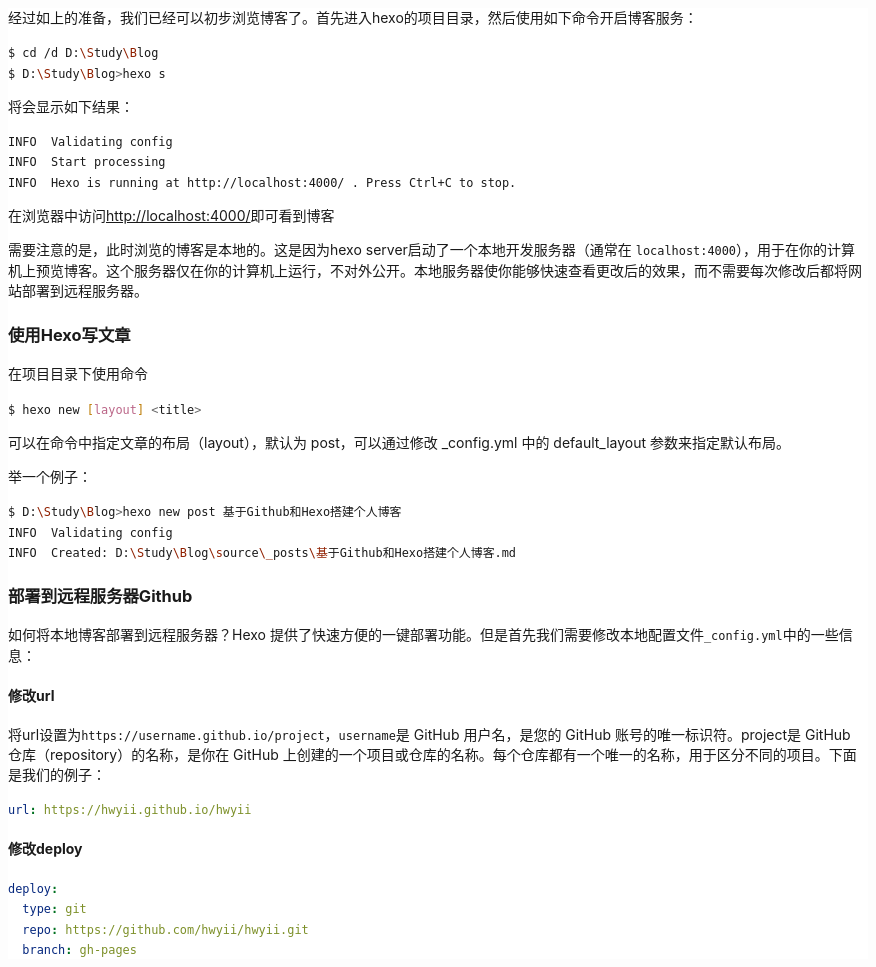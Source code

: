 经过如上的准备，我们已经可以初步浏览博客了。首先进入hexo的项目目录，然后使用如下命令开启博客服务：

```bash
$ cd /d D:\Study\Blog
$ D:\Study\Blog>hexo s
```

将会显示如下结果：

```bash
INFO  Validating config
INFO  Start processing
INFO  Hexo is running at http://localhost:4000/ . Press Ctrl+C to stop.
```

在浏览器中访问[http://localhost:4000/](http://localhost:4000/)即可看到博客



需要注意的是，此时浏览的博客是本地的。这是因为hexo server启动了一个本地开发服务器（通常在 `localhost:4000`），用于在你的计算机上预览博客。这个服务器仅在你的计算机上运行，不对外公开。本地服务器使你能够快速查看更改后的效果，而不需要每次修改后都将网站部署到远程服务器。

### 使用Hexo写文章

在项目目录下使用命令

```bash
$ hexo new [layout] <title>
```

可以在命令中指定文章的布局（layout），默认为 post，可以通过修改 _config.yml 中的 default_layout 参数来指定默认布局。

举一个例子：

```bash
$ D:\Study\Blog>hexo new post 基于Github和Hexo搭建个人博客
INFO  Validating config
INFO  Created: D:\Study\Blog\source\_posts\基于Github和Hexo搭建个人博客.md
```

### 部署到远程服务器Github

如何将本地博客部署到远程服务器？Hexo 提供了快速方便的一键部署功能。但是首先我们需要修改本地配置文件`_config.yml`中的一些信息：

#### 修改url

将url设置为`https://username.github.io/project`，`username`是 GitHub 用户名，是您的 GitHub 账号的唯一标识符。project是 GitHub 仓库（repository）的名称，是你在 GitHub 上创建的一个项目或仓库的名称。每个仓库都有一个唯一的名称，用于区分不同的项目。下面是我们的例子：

```yaml
url: https://hwyii.github.io/hwyii
```

#### 修改deploy

```yaml
deploy:
  type: git
  repo: https://github.com/hwyii/hwyii.git
  branch: gh-pages
```
